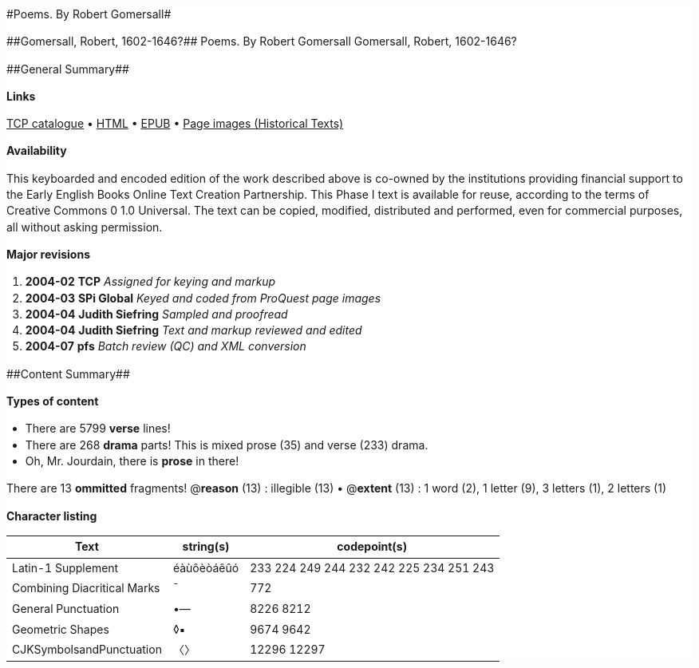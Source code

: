 #Poems. By Robert Gomersall#

##Gomersall, Robert, 1602-1646?##
Poems. By Robert Gomersall
Gomersall, Robert, 1602-1646?

##General Summary##

**Links**

[TCP catalogue](http://www.ota.ox.ac.uk/tcp/)  • 
[HTML](http://tei.it.ox.ac.uk/tcp/Texts-HTML/free/A01/A01851.html)  • 
[EPUB](http://tei.it.ox.ac.uk/tcp/Texts-EPUB/free/A01/A01851.epub) • 
[Page images (Historical Texts)](https://data.historicaltexts.jisc.ac.uk/view?pubId=eebo-99838971e&pageId=eebo-99838971e-3364-1)

**Availability**

This keyboarded and encoded edition of the
	       work described above is co-owned by the institutions
	       providing financial support to the Early English Books
	       Online Text Creation Partnership. This Phase I text is
	       available for reuse, according to the terms of Creative
	       Commons 0 1.0 Universal. The text can be copied,
	       modified, distributed and performed, even for
	       commercial purposes, all without asking permission.

**Major revisions**

1. __2004-02__ __TCP__ *Assigned for keying and markup*
1. __2004-03__ __SPi Global__ *Keyed and coded from ProQuest page images*
1. __2004-04__ __Judith Siefring__ *Sampled and proofread*
1. __2004-04__ __Judith Siefring__ *Text and markup reviewed and edited*
1. __2004-07__ __pfs__ *Batch review (QC) and XML conversion*

##Content Summary##

**Types of content**

  * There are 5799 **verse** lines!
  * There are 268 **drama** parts! This is mixed prose (35) and verse (233) drama.
  * Oh, Mr. Jourdain, there is **prose** in there!

There are 13 **ommitted** fragments! 
 @__reason__ (13) : illegible (13)  •  @__extent__ (13) : 1 word (2), 1 letter (9), 3 letters (1), 2 letters (1)

**Character listing**


|Text|string(s)|codepoint(s)|
|---|---|---|
|Latin-1 Supplement|éàùôèòáêûó|233 224 249 244 232 242 225 234 251 243|
|Combining             Diacritical Marks|̄|772|
|General Punctuation|•—|8226 8212|
|Geometric Shapes|◊▪|9674 9642|
|CJKSymbolsandPunctuation|〈〉|12296 12297|
